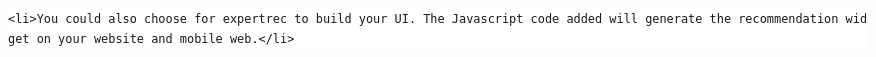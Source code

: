  	<li>You could also choose for expertrec to build your UI. The Javascript code added will generate the recommendation widget on your website and mobile web.</li>
</ol>